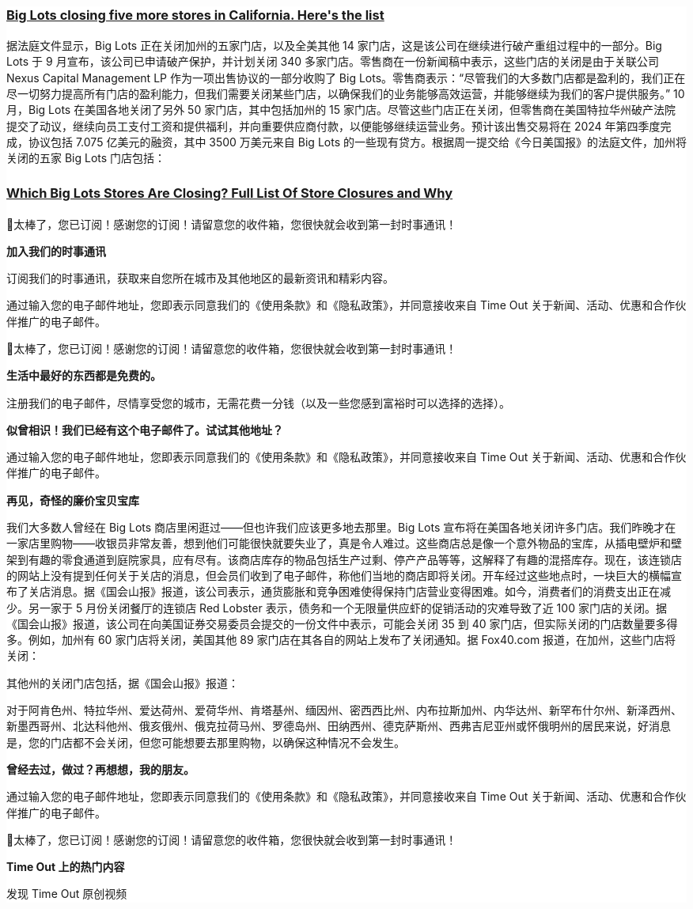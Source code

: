 ### [Big Lots closing five more stores in California. Here's the list](https://www.desertsun.com/story/news/nation/california/2024/11/22/big-lots-closing-five-more-stores-in-california-heres-the-list/76499020007/)

据法庭文件显示，Big Lots 正在关闭加州的五家门店，以及全美其他 14 家门店，这是该公司在继续进行破产重组过程中的一部分。Big Lots 于 9 月宣布，该公司已申请破产保护，并计划关闭 340 多家门店。零售商在一份新闻稿中表示，这些门店的关闭是由于关联公司 Nexus Capital Management LP 作为一项出售协议的一部分收购了 Big Lots。零售商表示：“尽管我们的大多数门店都是盈利的，我们正在尽一切努力提高所有门店的盈利能力，但我们需要关闭某些门店，以确保我们的业务能够高效运营，并能够继续为我们的客户提供服务。” 10 月，Big Lots 在美国各地关闭了另外 50 家门店，其中包括加州的 15 家门店。尽管这些门店正在关闭，但零售商在美国特拉华州破产法院提交了动议，继续向员工支付工资和提供福利，并向重要供应商付款，以便能够继续运营业务。预计该出售交易将在 2024 年第四季度完成，协议包括 7.075 亿美元的融资，其中 3500 万美元来自 Big Lots 的一些现有贷方。根据周一提交给《今日美国报》的法庭文件，加州将关闭的五家 Big Lots 门店包括：

### [Which Big Lots Stores Are Closing? Full List Of Store Closures and Why](https://www.timeout.com/usa/news/heres-the-full-list-of-big-lots-stores-that-are-closing-and-why-072424)

🙌太棒了，您已订阅！感谢您的订阅！请留意您的收件箱，您很快就会收到第一封时事通讯！

**加入我们的时事通讯**

订阅我们的时事通讯，获取来自您所在城市及其他地区的最新资讯和精彩内容。

通过输入您的电子邮件地址，您即表示同意我们的《使用条款》和《隐私政策》，并同意接收来自 Time Out 关于新闻、活动、优惠和合作伙伴推广的电子邮件。

🙌太棒了，您已订阅！感谢您的订阅！请留意您的收件箱，您很快就会收到第一封时事通讯！

**生活中最好的东西都是免费的。**

注册我们的电子邮件，尽情享受您的城市，无需花费一分钱（以及一些您感到富裕时可以选择的选择）。

**似曾相识！我们已经有这个电子邮件了。试试其他地址？**

通过输入您的电子邮件地址，您即表示同意我们的《使用条款》和《隐私政策》，并同意接收来自 Time Out 关于新闻、活动、优惠和合作伙伴推广的电子邮件。

**再见，奇怪的廉价宝贝宝库**

我们大多数人曾经在 Big Lots 商店里闲逛过——但也许我们应该更多地去那里。Big Lots 宣布将在美国各地关闭许多门店。我们昨晚才在一家店里购物——收银员非常友善，想到他们可能很快就要失业了，真是令人难过。这些商店总是像一个意外物品的宝库，从插电壁炉和壁架到有趣的零食通道到庭院家具，应有尽有。该商店库存的物品包括生产过剩、停产产品等等，这解释了有趣的混搭库存。现在，该连锁店的网站上没有提到任何关于关店的消息，但会员们收到了电子邮件，称他们当地的商店即将关闭。开车经过这些地点时，一块巨大的横幅宣布了关店消息。据《国会山报》报道，该公司表示，通货膨胀和竞争困难使得保持门店营业变得困难。如今，消费者们的消费支出正在减少。另一家于 5 月份关闭餐厅的连锁店 Red Lobster 表示，债务和一个无限量供应虾的促销活动的灾难导致了近 100 家门店的关闭。据《国会山报》报道，该公司在向美国证券交易委员会提交的一份文件中表示，可能会关闭 35 到 40 家门店，但实际关闭的门店数量要多得多。例如，加州有 60 家门店将关闭，美国其他 89 家门店在其各自的网站上发布了关闭通知。据 Fox40.com 报道，在加州，这些门店将关闭：

其他州的关闭门店包括，据《国会山报》报道：

对于阿肯色州、特拉华州、爱达荷州、爱荷华州、肯塔基州、缅因州、密西西比州、内布拉斯加州、内华达州、新罕布什尔州、新泽西州、新墨西哥州、北达科他州、俄亥俄州、俄克拉荷马州、罗德岛州、田纳西州、德克萨斯州、西弗吉尼亚州或怀俄明州的居民来说，好消息是，您的门店都不会关闭，但您可能想要去那里购物，以确保这种情况不会发生。

**曾经去过，做过？再想想，我的朋友。**

通过输入您的电子邮件地址，您即表示同意我们的《使用条款》和《隐私政策》，并同意接收来自 Time Out 关于新闻、活动、优惠和合作伙伴推广的电子邮件。

🙌太棒了，您已订阅！感谢您的订阅！请留意您的收件箱，您很快就会收到第一封时事通讯！

**Time Out 上的热门内容**

发现 Time Out 原创视频
